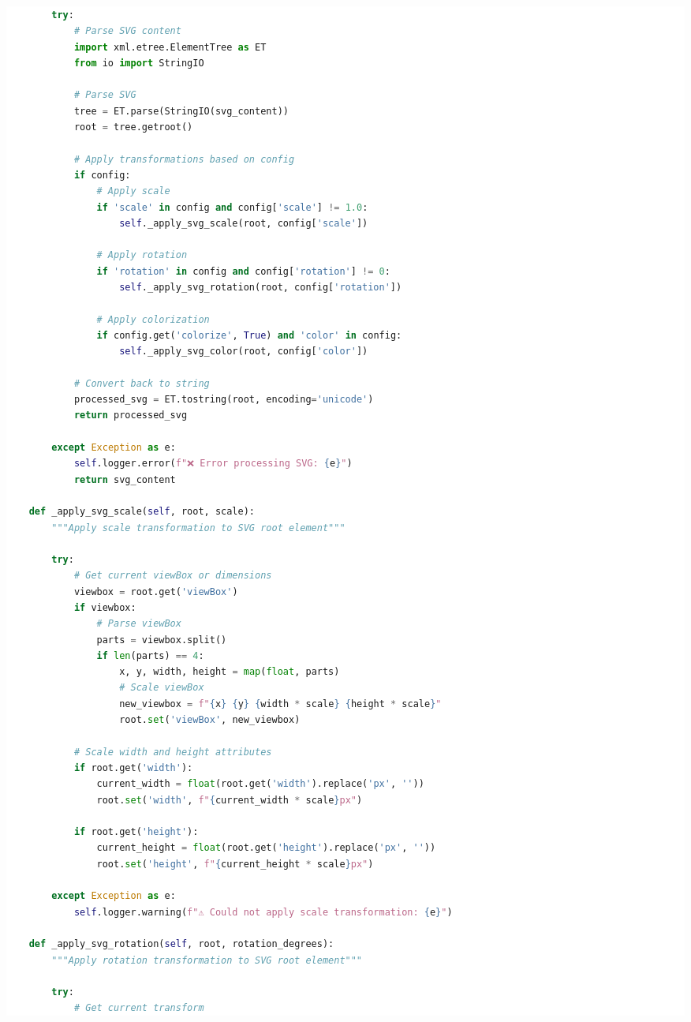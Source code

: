 ```python
        try:
            # Parse SVG content
            import xml.etree.ElementTree as ET
            from io import StringIO
            
            # Parse SVG
            tree = ET.parse(StringIO(svg_content))
            root = tree.getroot()
            
            # Apply transformations based on config
            if config:
                # Apply scale
                if 'scale' in config and config['scale'] != 1.0:
                    self._apply_svg_scale(root, config['scale'])
                
                # Apply rotation
                if 'rotation' in config and config['rotation'] != 0:
                    self._apply_svg_rotation(root, config['rotation'])
                
                # Apply colorization
                if config.get('colorize', True) and 'color' in config:
                    self._apply_svg_color(root, config['color'])
            
            # Convert back to string
            processed_svg = ET.tostring(root, encoding='unicode')
            return processed_svg
            
        except Exception as e:
            self.logger.error(f"❌ Error processing SVG: {e}")
            return svg_content
    
    def _apply_svg_scale(self, root, scale):
        """Apply scale transformation to SVG root element"""
        
        try:
            # Get current viewBox or dimensions
            viewbox = root.get('viewBox')
            if viewbox:
                # Parse viewBox
                parts = viewbox.split()
                if len(parts) == 4:
                    x, y, width, height = map(float, parts)
                    # Scale viewBox
                    new_viewbox = f"{x} {y} {width * scale} {height * scale}"
                    root.set('viewBox', new_viewbox)
            
            # Scale width and height attributes
            if root.get('width'):
                current_width = float(root.get('width').replace('px', ''))
                root.set('width', f"{current_width * scale}px")
            
            if root.get('height'):
                current_height = float(root.get('height').replace('px', ''))
                root.set('height', f"{current_height * scale}px")
                
        except Exception as e:
            self.logger.warning(f"⚠️ Could not apply scale transformation: {e}")
    
    def _apply_svg_rotation(self, root, rotation_degrees):
        """Apply rotation transformation to SVG root element"""
        
        try:
            # Get current transform
```